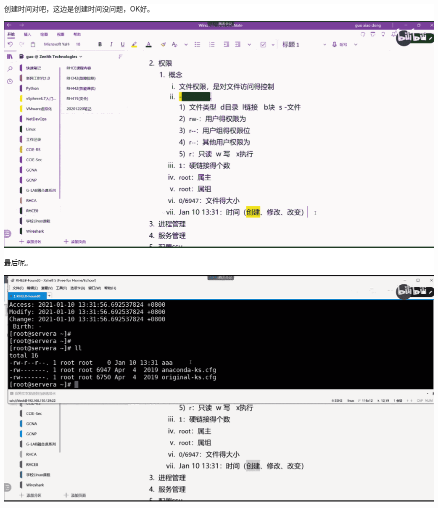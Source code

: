 创建时间对吧，这边是创建时间没问题，OK好。

![](img/63424467ac4424427a63147685e8a074_31.png)

最后呢。

![](img/63424467ac4424427a63147685e8a074_33.png)

